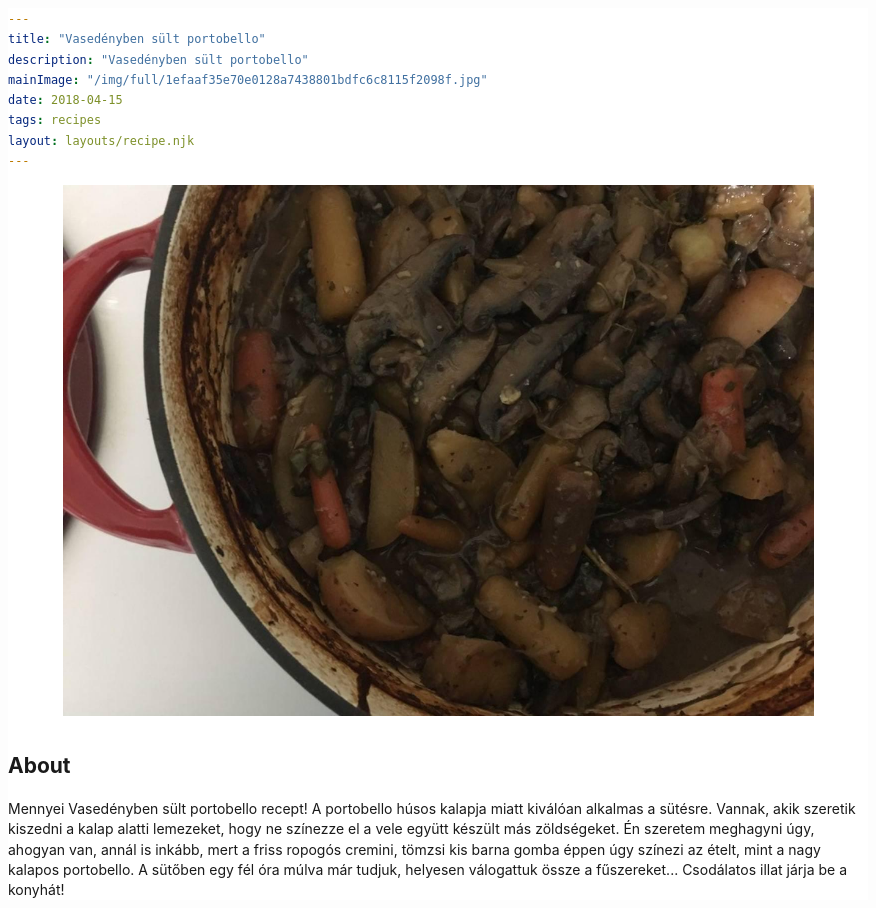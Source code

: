 ```yaml
---
title: "Vasedényben sült portobello"
description: "Vasedényben sült portobello"
mainImage: "/img/full/1efaaf35e70e0128a7438801bdfc6c8115f2098f.jpg"
date: 2018-04-15
tags: recipes
layout: layouts/recipe.njk
---
```

                        
<p align="center"><a href="https://cookpad.com/hu/receptek/4762191-vasedenyben-sult-portobello" rel="Recipe source page"><img width="751" height="532" src="/img/full/1efaaf35e70e0128a7438801bdfc6c8115f2098f.jpg"/></a></p>

## About
Mennyei Vasedényben sült portobello recept! A portobello húsos kalapja miatt kiválóan alkalmas a sütésre. Vannak, akik szeretik kiszedni a kalap alatti lemezeket, hogy ne színezze el a vele együtt készült más zöldségeket. Én szeretem meghagyni úgy, ahogyan van, annál is inkább, mert a friss ropogós cremini, tömzsi kis  barna gomba éppen úgy színezi az ételt, mint a nagy kalapos portobello. A sütőben egy fél óra múlva már tudjuk, helyesen válogattuk össze a fűszereket... Csodálatos illat járja be a konyhát!
